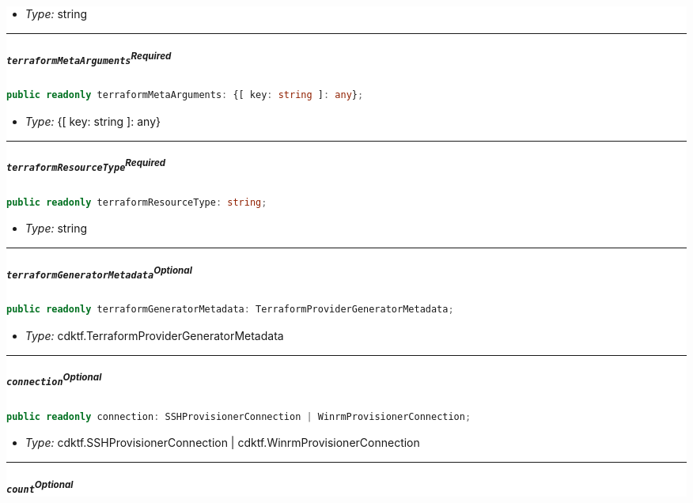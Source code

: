 - *Type:* string

---

##### `terraformMetaArguments`<sup>Required</sup> <a name="terraformMetaArguments" id="@cdktf/aws-cdk.elasticacheGlobalReplicationGroup.ElasticacheGlobalReplicationGroup.property.terraformMetaArguments"></a>

```typescript
public readonly terraformMetaArguments: {[ key: string ]: any};
```

- *Type:* {[ key: string ]: any}

---

##### `terraformResourceType`<sup>Required</sup> <a name="terraformResourceType" id="@cdktf/aws-cdk.elasticacheGlobalReplicationGroup.ElasticacheGlobalReplicationGroup.property.terraformResourceType"></a>

```typescript
public readonly terraformResourceType: string;
```

- *Type:* string

---

##### `terraformGeneratorMetadata`<sup>Optional</sup> <a name="terraformGeneratorMetadata" id="@cdktf/aws-cdk.elasticacheGlobalReplicationGroup.ElasticacheGlobalReplicationGroup.property.terraformGeneratorMetadata"></a>

```typescript
public readonly terraformGeneratorMetadata: TerraformProviderGeneratorMetadata;
```

- *Type:* cdktf.TerraformProviderGeneratorMetadata

---

##### `connection`<sup>Optional</sup> <a name="connection" id="@cdktf/aws-cdk.elasticacheGlobalReplicationGroup.ElasticacheGlobalReplicationGroup.property.connection"></a>

```typescript
public readonly connection: SSHProvisionerConnection | WinrmProvisionerConnection;
```

- *Type:* cdktf.SSHProvisionerConnection | cdktf.WinrmProvisionerConnection

---

##### `count`<sup>Optional</sup> <a name="count" id="@cdktf/aws-cdk.elasticacheGlobalReplicationGroup.ElasticacheGlobalReplicationGroup.property.count"></a>
